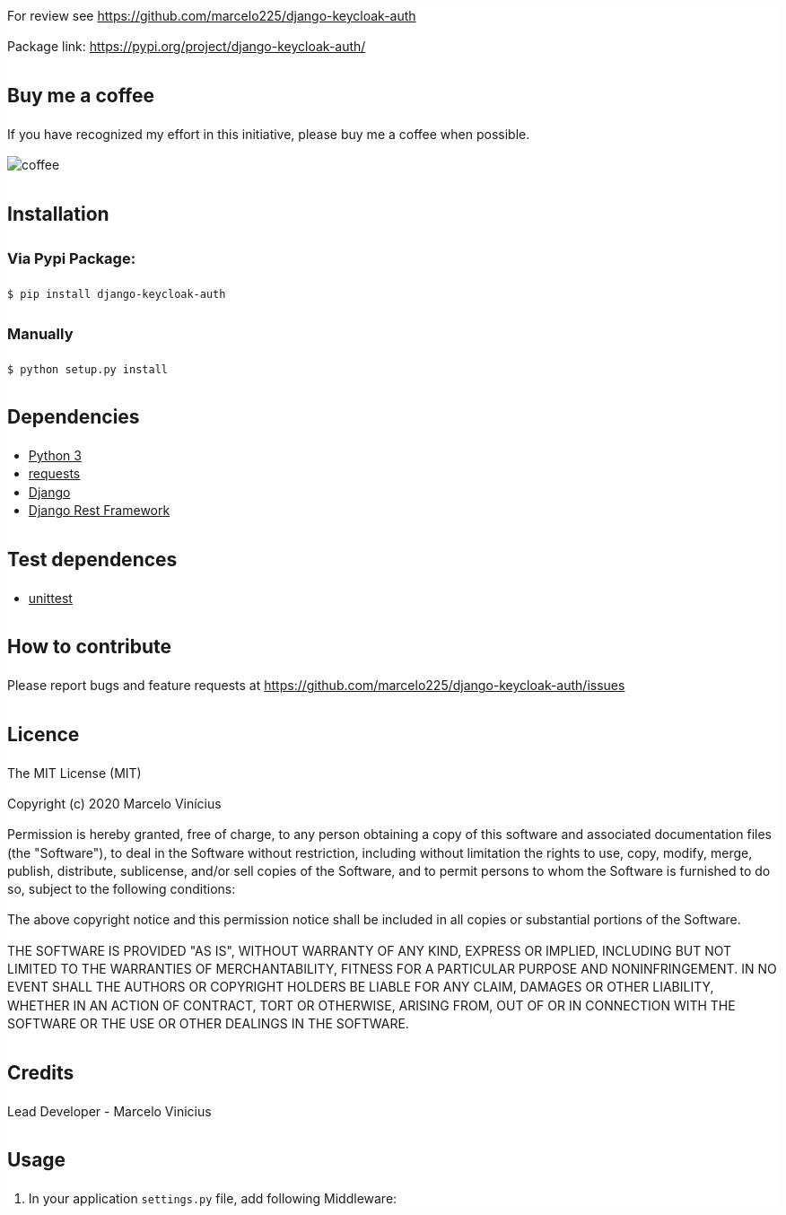 For review see https://github.com/marcelo225/django-keycloak-auth

Package link: https://pypi.org/project/django-keycloak-auth/

## Buy me a coffee

If you have recognized my effort in this initiative, please buy me a coffee when possible.

![coffee](qr_code.png)

## Installation

### Via Pypi Package:

``` $ pip install django-keycloak-auth ```

### Manually

``` $ python setup.py install ```

## Dependencies

* [Python 3](https://www.python.org/)
* [requests](https://requests.readthedocs.io/en/master/)
* [Django](https://www.djangoproject.com/)
* [Django Rest Framework](https://www.django-rest-framework.org/)

## Test dependences

* [unittest](https://docs.python.org/3/library/unittest.html)

## How to contribute

Please report bugs and feature requests at
https://github.com/marcelo225/django-keycloak-auth/issues

## Licence

The MIT License (MIT)

Copyright (c) 2020 Marcelo Vinícius

Permission is hereby granted, free of charge, to any person obtaining a copy of this software and associated documentation files (the "Software"), to deal in the Software without restriction, including without limitation the rights to use, copy, modify, merge, publish, distribute, sublicense, and/or sell copies of the Software, and to permit persons to whom the Software is furnished to do so, subject to the following conditions:

The above copyright notice and this permission notice shall be included in all copies or substantial portions of the Software.

THE SOFTWARE IS PROVIDED "AS IS", WITHOUT WARRANTY OF ANY KIND, EXPRESS OR IMPLIED, INCLUDING BUT NOT LIMITED TO THE WARRANTIES OF MERCHANTABILITY, FITNESS FOR A PARTICULAR PURPOSE AND NONINFRINGEMENT. IN NO EVENT SHALL THE AUTHORS OR COPYRIGHT HOLDERS BE LIABLE FOR ANY CLAIM, DAMAGES OR OTHER LIABILITY, WHETHER IN AN ACTION OF CONTRACT, TORT OR OTHERWISE, ARISING FROM, OUT OF OR IN CONNECTION WITH THE SOFTWARE OR THE USE OR OTHER DEALINGS IN THE SOFTWARE.

## Credits

Lead Developer - Marcelo Vinicius

## Usage

1. In your application `settings.py` file, add following Middleware:
```